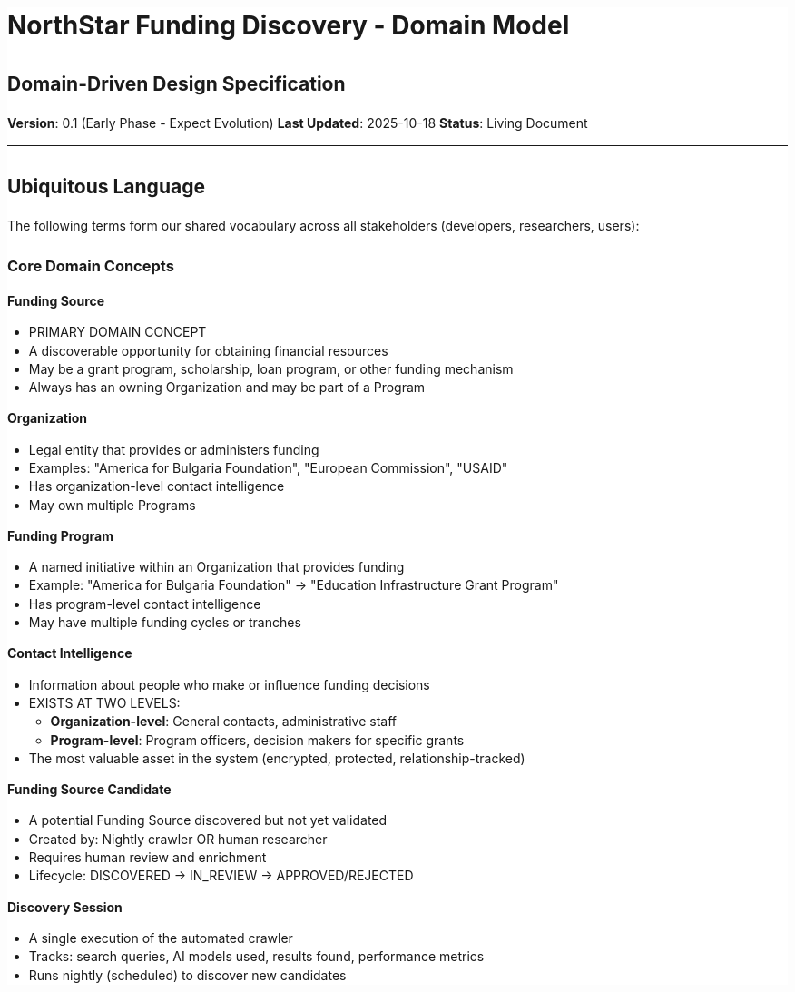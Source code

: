 # NorthStar Funding Discovery - Domain Model
## Domain-Driven Design Specification

**Version**: 0.1 (Early Phase - Expect Evolution)
**Last Updated**: 2025-10-18
**Status**: Living Document

---

## Ubiquitous Language

The following terms form our shared vocabulary across all stakeholders (developers, researchers, users):

### Core Domain Concepts

**Funding Source**
- PRIMARY DOMAIN CONCEPT
- A discoverable opportunity for obtaining financial resources
- May be a grant program, scholarship, loan program, or other funding mechanism
- Always has an owning Organization and may be part of a Program

**Organization**
- Legal entity that provides or administers funding
- Examples: "America for Bulgaria Foundation", "European Commission", "USAID"
- Has organization-level contact intelligence
- May own multiple Programs

**Funding Program**
- A named initiative within an Organization that provides funding
- Example: "America for Bulgaria Foundation" → "Education Infrastructure Grant Program"
- Has program-level contact intelligence
- May have multiple funding cycles or tranches

**Contact Intelligence**
- Information about people who make or influence funding decisions
- EXISTS AT TWO LEVELS:
  - **Organization-level**: General contacts, administrative staff
  - **Program-level**: Program officers, decision makers for specific grants
- The most valuable asset in the system (encrypted, protected, relationship-tracked)

**Funding Source Candidate**
- A potential Funding Source discovered but not yet validated
- Created by: Nightly crawler OR human researcher
- Requires human review and enrichment
- Lifecycle: DISCOVERED → IN_REVIEW → APPROVED/REJECTED

**Discovery Session**
- A single execution of the automated crawler
- Tracks: search queries, AI models used, results found, performance metrics
- Runs nightly (scheduled) to discover new candidates
